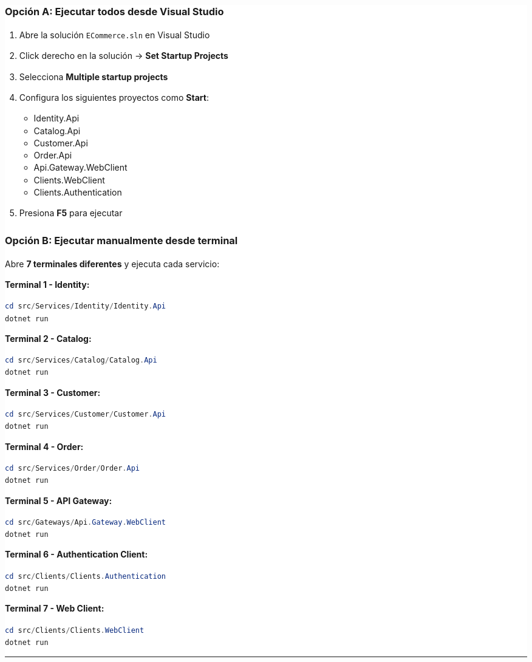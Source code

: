 ### Opción A: Ejecutar todos desde Visual Studio

1. Abre la solución `ECommerce.sln` en Visual Studio
2. Click derecho en la solución → **Set Startup Projects**
3. Selecciona **Multiple startup projects**
4. Configura los siguientes proyectos como **Start**:
   - Identity.Api
   - Catalog.Api
   - Customer.Api
   - Order.Api
   - Api.Gateway.WebClient
   - Clients.WebClient
   - Clients.Authentication

5. Presiona **F5** para ejecutar

### Opción B: Ejecutar manualmente desde terminal

Abre **7 terminales diferentes** y ejecuta cada servicio:

**Terminal 1 - Identity:**
```powershell
cd src/Services/Identity/Identity.Api
dotnet run
```

**Terminal 2 - Catalog:**
```powershell
cd src/Services/Catalog/Catalog.Api
dotnet run
```

**Terminal 3 - Customer:**
```powershell
cd src/Services/Customer/Customer.Api
dotnet run
```

**Terminal 4 - Order:**
```powershell
cd src/Services/Order/Order.Api
dotnet run
```

**Terminal 5 - API Gateway:**
```powershell
cd src/Gateways/Api.Gateway.WebClient
dotnet run
```

**Terminal 6 - Authentication Client:**
```powershell
cd src/Clients/Clients.Authentication
dotnet run
```

**Terminal 7 - Web Client:**
```powershell
cd src/Clients/Clients.WebClient
dotnet run
```

---